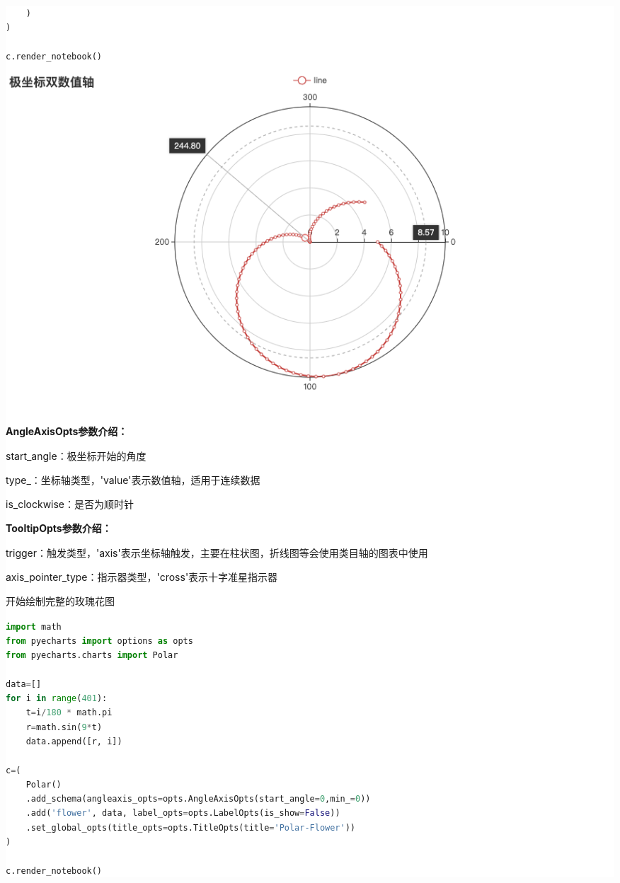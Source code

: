 ```python
    )
)

c.render_notebook()
```
![玫瑰花图1](/images/202009/26/玫瑰花图1.png)

**AngleAxisOpts参数介绍：**

start_angle：极坐标开始的角度

type_：坐标轴类型，'value'表示数值轴，适用于连续数据

is_clockwise：是否为顺时针

**TooltipOpts参数介绍：**

trigger：触发类型，'axis'表示坐标轴触发，主要在柱状图，折线图等会使用类目轴的图表中使用

axis_pointer_type：指示器类型，'cross'表示十字准星指示器

开始绘制完整的玫瑰花图

```python
import math
from pyecharts import options as opts
from pyecharts.charts import Polar

data=[]
for i in range(401):
    t=i/180 * math.pi
    r=math.sin(9*t)
    data.append([r, i])

c=(
    Polar()
    .add_schema(angleaxis_opts=opts.AngleAxisOpts(start_angle=0,min_=0))
    .add('flower', data, label_opts=opts.LabelOpts(is_show=False))
    .set_global_opts(title_opts=opts.TitleOpts(title='Polar-Flower'))
)

c.render_notebook()
```